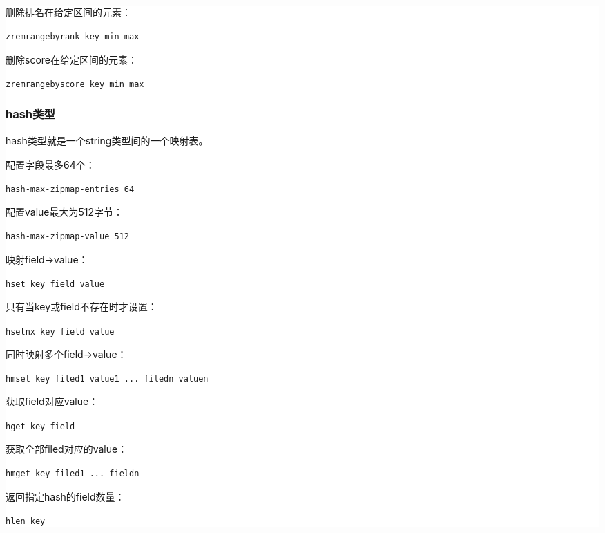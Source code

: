 删除排名在给定区间的元素：

```
zremrangebyrank key min max
```

删除score在给定区间的元素：

```
zremrangebyscore key min max
```


### hash类型

hash类型就是一个string类型间的一个映射表。

配置字段最多64个：

```
hash-max-zipmap-entries 64
```

配置value最大为512字节：

```
hash-max-zipmap-value 512
```

映射field->value：

```
hset key field value
```

只有当key或field不存在时才设置：

```
hsetnx key field value
```

同时映射多个field->value：

```
hmset key filed1 value1 ... filedn valuen
```

获取field对应value：

```
hget key field
```

获取全部filed对应的value：

```
hmget key filed1 ... fieldn
```

返回指定hash的field数量：

```
hlen key
```

